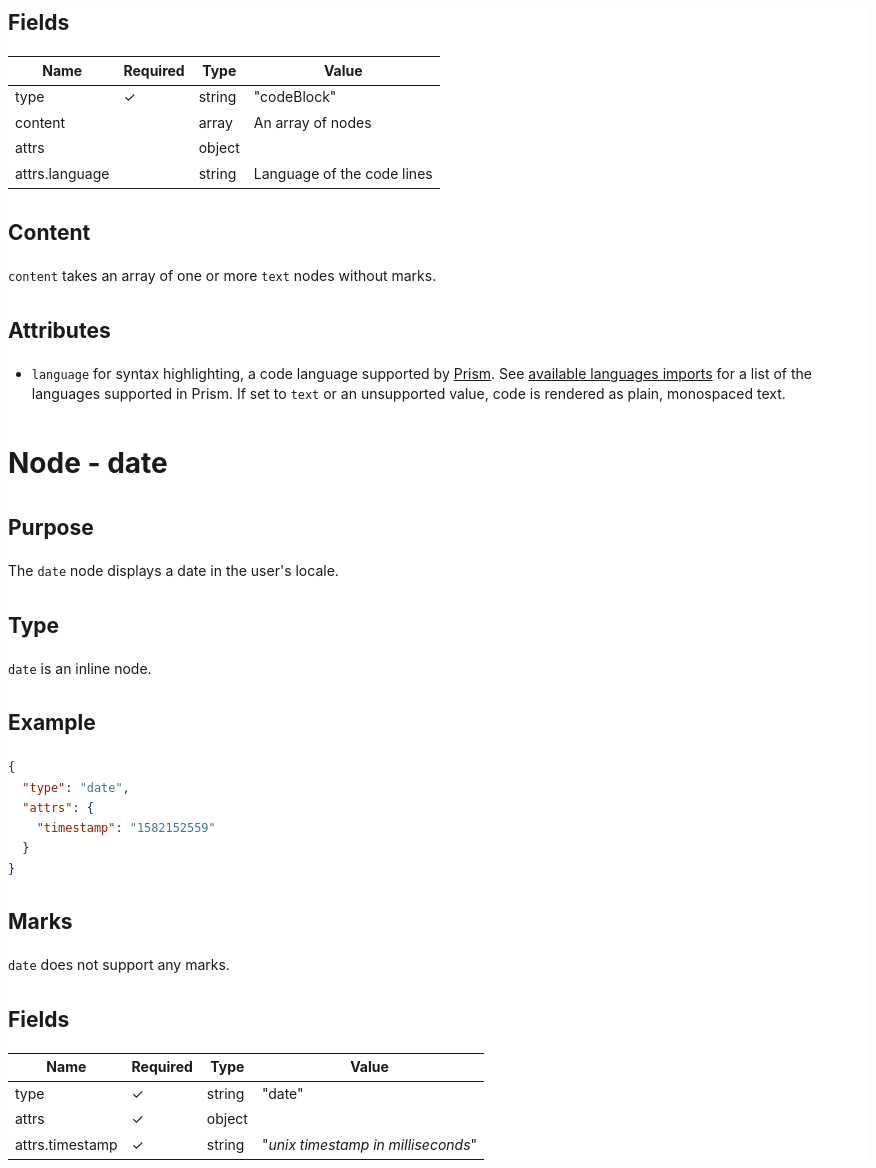 ## Fields

| Name | Required | Type | Value |
|------|----------|------|-------|
| type | ✓ | string | "codeBlock" |
| content | | array | An array of nodes |
| attrs | | object | |
| attrs.language | | string | Language of the code lines |

## Content

`content` takes an array of one or more `text` nodes without marks.

## Attributes

* `language` for syntax highlighting, a code language supported by [Prism](https://prismjs.com/). See [available languages imports](https://github.com/conorhastings/react-syntax-highlighter/blob/master/AVAILABLE_LANGUAGES_PRISM.MD) for a list of the languages supported in Prism. If set to `text` or an unsupported value, code is rendered as plain, monospaced text.

# Node - date

## Purpose
The `date` node displays a date in the user's locale.

## Type
`date` is an inline node.

## Example
```json
{
  "type": "date",
  "attrs": {
    "timestamp": "1582152559"
  }
}
```

## Marks
`date` does not support any marks.

## Fields

| Name | Required | Type | Value |
|------|----------|------|-------|
| type | ✓ | string | "date" |
| attrs | ✓ | object | |
| attrs.timestamp | ✓ | string | "*unix timestamp in milliseconds*" |
